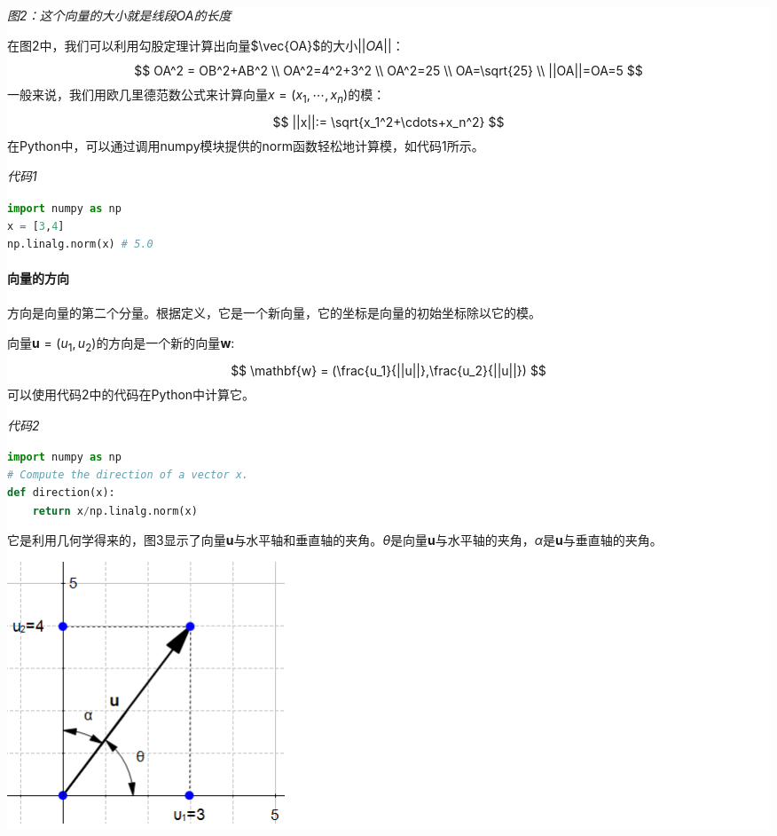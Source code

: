 *图2：这个向量的大小就是线段OA的长度*

在图2中，我们可以利用勾股定理计算出向量$\vec{OA}$的大小$||OA||$：
$$
OA^2 = OB^2+AB^2 \\
OA^2=4^2+3^2 \\
OA^2=25 \\
OA=\sqrt{25} \\
||OA||=OA=5
$$
一般来说，我们用欧几里德范数公式来计算向量$x=(x_1,\cdots,x_n)$的模：
$$
||x||:= \sqrt{x_1^2+\cdots+x_n^2}
$$
在Python中，可以通过调用numpy模块提供的norm函数轻松地计算模，如代码1所示。

*代码1*

```python
import numpy as np 
x = [3,4] 
np.linalg.norm(x) # 5.0
```

#### 向量的方向

方向是向量的第二个分量。根据定义，它是一个新向量，它的坐标是向量的初始坐标除以它的模。

向量$\mathbf{u}=(u_1,u_2)$的方向是一个新的向量$\mathbf{w}$:
$$
\mathbf{w} = (\frac{u_1}{||u||},\frac{u_2}{||u||})
$$
可以使用代码2中的代码在Python中计算它。

*代码2*

```python
import numpy as np 
# Compute the direction of a vector x. 
def direction(x): 
    return x/np.linalg.norm(x)
```

它是利用几何学得来的，图3显示了向量$\mathbf{u}$与水平轴和垂直轴的夹角。$\theta$是向量$\mathbf{u}$与水平轴的夹角，$\alpha$是$\mathbf{u}$与垂直轴的夹角。

![图3](pic/figure3.png)
